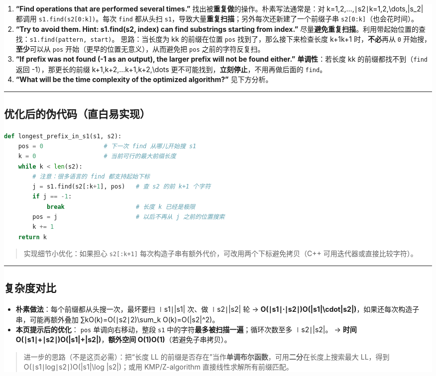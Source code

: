 1. **“Find operations that are performed several times.”**
    找出被**重复做**的操作。朴素写法通常是：对 k=1,2,…,∣s2∣k=1,2,\dots,|s_2| 都调用
    `s1.find(s2[0:k])`。每次 `find` 都从头扫 `s1`，导致大量**重复扫描**；另外每次还新建了一个前缀子串 `s2[0:k]`（也会花时间）。
2. **“Try to avoid them. Hint: s1.find(s2, index) can find substrings starting from index.”**
    尽量**避免重复扫描**。利用带起始位置的查找：`s1.find(pattern, start)`。
    思路：当长度为 kk 的前缀在位置 `pos` 找到了，那么接下来检查长度 k+1k+1 时，**不必**再从 `0` 开始搜，**至少**可以从 `pos` 开始（更早的位置无意义），从而避免把 `pos` 之前的字符反复扫。
3. **“If prefix was not found (-1 as an output), the larger prefix will not be found either.”**
    **单调性**：若长度 kk 的前缀都找不到（`find` 返回 -1），那更长的前缀 k+1,k+2,…k+1,k+2,\dots 更不可能找到，**立刻停止**，不用再做后面的 `find`。
4. **“What will be the time complexity of the optimized algorithm?”**
    见下方分析。

------

## 优化后的伪代码（直白易实现）

```python
def longest_prefix_in_s1(s1, s2):
    pos = 0                 # 下一次 find 从哪儿开始搜 s1
    k = 0                   # 当前可行的最大前缀长度
    while k < len(s2):
        # 注意：很多语言的 find 都支持起始下标
        j = s1.find(s2[:k+1], pos)   # 查 s2 的前 k+1 个字符
        if j == -1:
            break                    # 长度 k 已经是极限
        pos = j                      # 以后不再从 j 之前的位置搜索
        k += 1
    return k
```

> 实现细节小优化：如果担心 `s2[:k+1]` 每次构造子串有额外代价，可改用两个下标避免拷贝（C++ 可用迭代器或直接比较字符）。

------

## 复杂度对比

- **朴素做法**：每个前缀都从头搜一次，最坏要扫 ∣s1∣|s1| 次、做 ∣s2∣|s2| 轮 →
   **O(∣s1∣⋅∣s2∣)O(|s1|\cdot|s2|)**，如果还每次构造子串，可能再额外叠加 ∑kO(k)=O(∣s2∣2)\sum_k O(k)=O(|s2|^2)。
- **本页提示后的优化**：
   `pos` 单调向右移动，整段 `s1` 中的字符**最多被扫描一遍**；循环次数至多 ∣s2∣|s2|。
   → **时间 O(∣s1∣+∣s2∣)O(|s1|+|s2|)**，**额外空间 O(1)O(1)**（若避免子串拷贝）。

> 进一步的思路（不是这页必需）：把“长度 LL 的前缀是否存在”当作**单调布尔函数**，可用**二分**在长度上搜索最大 LL，得到 O(∣s1∣log⁡∣s2∣)O(|s1|\log |s2|)；或用 KMP/Z-algorithm 直接线性求解所有前缀匹配。










